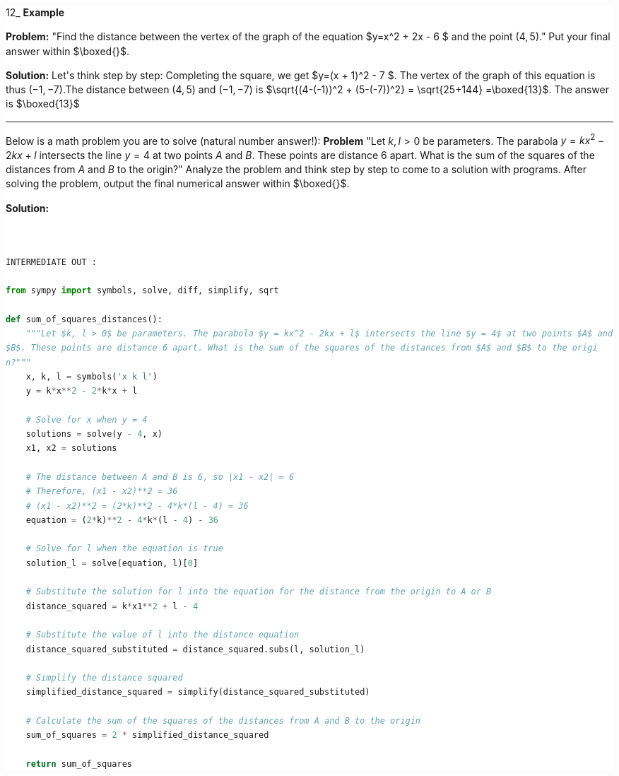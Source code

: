12_
**Example**

**Problem:** 
"Find the distance between the vertex of the graph of the equation $y=x^2 + 2x - 6 $ and the point $(4, 5)$."
Put your final answer within $\boxed{}$.

**Solution:** 
Let's think step by step:
Completing the square, we get $y=(x + 1)^2 - 7 $. The vertex of the graph of this equation is thus $(-1, -7)$.The distance between $(4, 5)$ and $(-1, -7)$ is $\sqrt{(4-(-1))^2 + (5-(-7))^2} = \sqrt{25+144} =\boxed{13}$. The answer is $\boxed{13}$


---

Below is a math problem you are to solve (natural number answer!):
**Problem**
"Let $k, l > 0$ be parameters. The parabola $y = kx^2 - 2kx + l$ intersects the line $y = 4$ at two points $A$ and $B$. These points are distance 6 apart. What is the sum of the squares of the distances from $A$ and $B$ to the origin?"
Analyze the problem and think step by step to come to a solution with programs. After solving the problem, output the final numerical answer within $\boxed{}$.

**Solution:**


```python


INTERMEDIATE OUT :

from sympy import symbols, solve, diff, simplify, sqrt

def sum_of_squares_distances():
    """Let $k, l > 0$ be parameters. The parabola $y = kx^2 - 2kx + l$ intersects the line $y = 4$ at two points $A$ and $B$. These points are distance 6 apart. What is the sum of the squares of the distances from $A$ and $B$ to the origin?"""
    x, k, l = symbols('x k l')
    y = k*x**2 - 2*k*x + l

    # Solve for x when y = 4
    solutions = solve(y - 4, x)
    x1, x2 = solutions

    # The distance between A and B is 6, so |x1 - x2| = 6
    # Therefore, (x1 - x2)**2 = 36
    # (x1 - x2)**2 = (2*k)**2 - 4*k*(l - 4) = 36
    equation = (2*k)**2 - 4*k*(l - 4) - 36

    # Solve for l when the equation is true
    solution_l = solve(equation, l)[0]

    # Substitute the solution for l into the equation for the distance from the origin to A or B
    distance_squared = k*x1**2 + l - 4

    # Substitute the value of l into the distance equation
    distance_squared_substituted = distance_squared.subs(l, solution_l)

    # Simplify the distance squared
    simplified_distance_squared = simplify(distance_squared_substituted)

    # Calculate the sum of the squares of the distances from A and B to the origin
    sum_of_squares = 2 * simplified_distance_squared

    return sum_of_squares
```